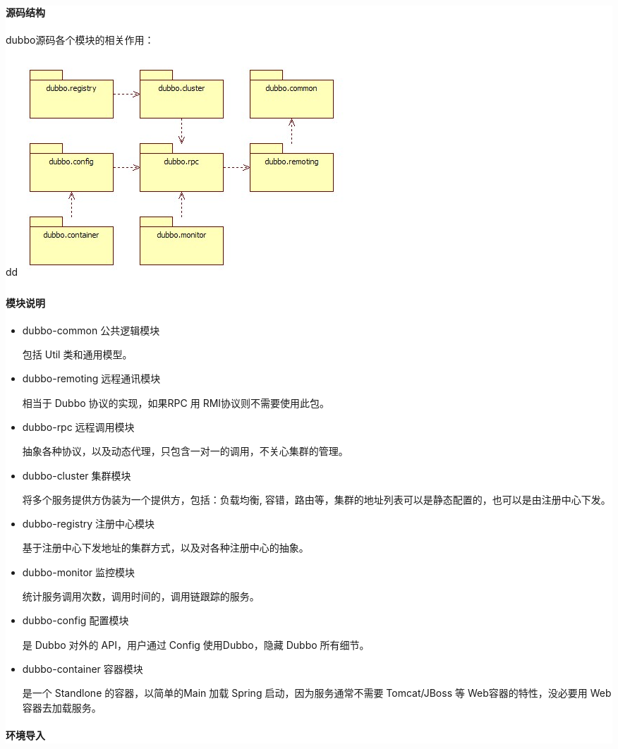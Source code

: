 #### 源码结构

dubbo源码各个模块的相关作用：

dd![源码结构](./assets/image-ivymjilkeodmg19pyqke383.PNG)

##### 

#### 模块说明

- dubbo-common 公共逻辑模块

  包括 Util 类和通用模型。

- dubbo-remoting 远程通讯模块

  相当于 Dubbo 协议的实现，如果RPC 用 RMI协议则不需要使用此包。

- dubbo-rpc 远程调用模块

  抽象各种协议，以及动态代理，只包含一对一的调用，不关心集群的管理。

- dubbo-cluster 集群模块

  将多个服务提供方伪装为一个提供方，包括：负载均衡, 容错，路由等，集群的地址列表可以是静态配置的，也可以是由注册中心下发。

- dubbo-registry 注册中心模块

  基于注册中心下发地址的集群方式，以及对各种注册中心的抽象。

- dubbo-monitor 监控模块

  统计服务调用次数，调用时间的，调用链跟踪的服务。

- dubbo-config 配置模块

  是 Dubbo 对外的 API，用户通过 Config 使用Dubbo，隐藏 Dubbo 所有细节。

- dubbo-container 容器模块

  是一个 Standlone 的容器，以简单的Main 加载 Spring 启动，因为服务通常不需要 Tomcat/JBoss 等 Web容器的特性，没必要用 Web 容器去加载服务。


#### 环境导入
